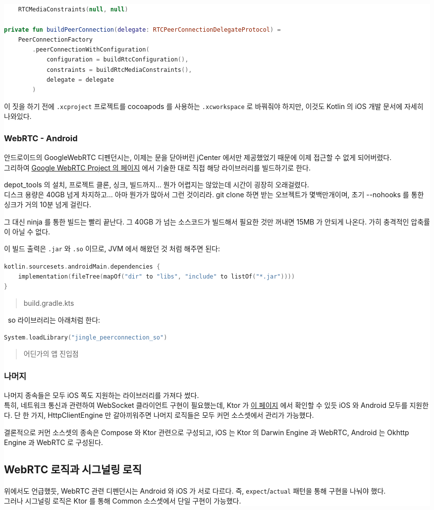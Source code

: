 ```kotlin
    RTCMediaConstraints(null, null)
    
private fun buildPeerConnection(delegate: RTCPeerConnectionDelegateProtocol) =
    PeerConnectionFactory
        .peerConnectionWithConfiguration(
            configuration = buildRtcConfiguration(),
            constraints = buildRtcMediaConstraints(),
            delegate = delegate
        )
```

이 짓을 하기 전에 `.xcproject` 프로젝트를 cocoapods 를 사용하는 `.xcworkspace` 로 바꿔줘야 하지만, 이것도 Kotlin 의 iOS 개발 문서에 자세히 나와있다.  

### WebRTC - Android

안드로이드의 GoogleWebRTC 디펜던시는, 이제는 문을 닫아버린 jCenter 에서만 제공했었기 때문에 이제 접근할 수 없게 되어버렸다.  
그리하여 [Google WebRTC Project 의 페이지](https://webrtc.github.io/webrtc-org/native-code/android/) 에서 기술한 대로 직접 해당 라이브러리를 빌드하기로 한다.

depot_tools 의 설치, 프로젝트 클론, 싱크, 빌드까지... 뭔가 어렵지는 않았는데 시간이 굉장히 오래걸렸다.  
디스크 용량은 40GB 넘게 차지하고... 아마 뭔가가 많아서 그런 것이리라. git clone 하면 받는 오브젝트가 몇백만개이며, 초기 --nohooks 를 통한 싱크가 거의 10분 넘게 걸린다.

그 대신 ninja 를 통한 빌드는 빨리 끝난다. 그 40GB 가 넘는 소스코드가 빌드해서 필요한 것만 꺼내면 15MB 가 안되게 나온다. 가히 충격적인 압축률이 아닐 수 없다.

이 빌드 출력은 `.jar` 와 `.so` 이므로, JVM 에서 해왔던 것 처럼 해주면 된다:

```kotlin
kotlin.sourcesets.androidMain.dependencies {
    implementation(fileTree(mapOf("dir" to "libs", "include" to listOf("*.jar"))))
}
```
> build.gradle.kts

&nbsp; so 라이브러리는 아래처럼 한다:
```kotlin
System.loadLibrary("jingle_peerconnection_so")
```
> 어딘가의 앱 진입점

### 나머지

나머지 종속들은 모두 iOS 쪽도 지원하는 라이브러리를 가져다 썼다.  
특히, 네트워크 통신과 관련하여 WebSocket 클라이언트 구현이 필요했는데, Ktor 가 [이 페이지](https://ktor.io/docs/client-supported-platforms.html) 에서 확인할 수 있듯 
iOS 와 Android 모두를 지원한다. 단 한 가지, HttpClientEngine 만 갈아끼워주면 나머지 로직들은 모두 커먼 소스셋에서 관리가 가능했다.

결론적으로 커먼 소스셋의 종속은 Compose 와 Ktor 관련으로 구성되고, iOS 는 Ktor 의 Darwin Engine 과 WebRTC, Android 는 Okhttp Engine 과 WebRTC 로 구성된다. 

## WebRTC 로직과 시그널링 로직

위에서도 언급했듯, WebRTC 관련 디펜던시는 Android 와 iOS 가 서로 다르다. 즉, `expect`/`actual` 패턴을 통해 구현을 나눠야 했다.  
그러나 시그널링 로직은 Ktor 를 통해 Common 소스셋에서 단일 구현이 가능했다.
